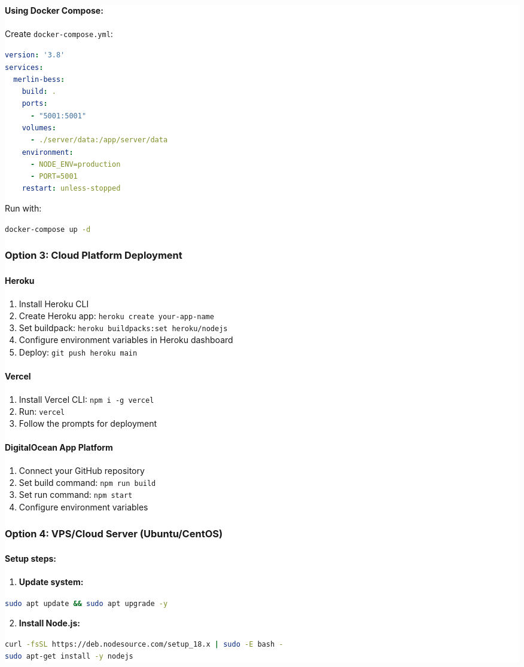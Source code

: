 #### Using Docker Compose:

Create `docker-compose.yml`:
```yaml
version: '3.8'
services:
  merlin-bess:
    build: .
    ports:
      - "5001:5001"
    volumes:
      - ./server/data:/app/server/data
    environment:
      - NODE_ENV=production
      - PORT=5001
    restart: unless-stopped
```

Run with:
```bash
docker-compose up -d
```

### Option 3: Cloud Platform Deployment

#### Heroku
1. Install Heroku CLI
2. Create Heroku app: `heroku create your-app-name`
3. Set buildpack: `heroku buildpacks:set heroku/nodejs`
4. Configure environment variables in Heroku dashboard
5. Deploy: `git push heroku main`

#### Vercel
1. Install Vercel CLI: `npm i -g vercel`
2. Run: `vercel`
3. Follow the prompts for deployment

#### DigitalOcean App Platform
1. Connect your GitHub repository
2. Set build command: `npm run build`
3. Set run command: `npm start`
4. Configure environment variables

### Option 4: VPS/Cloud Server (Ubuntu/CentOS)

#### Setup steps:

1. **Update system:**
```bash
sudo apt update && sudo apt upgrade -y
```

2. **Install Node.js:**
```bash
curl -fsSL https://deb.nodesource.com/setup_18.x | sudo -E bash -
sudo apt-get install -y nodejs
```
